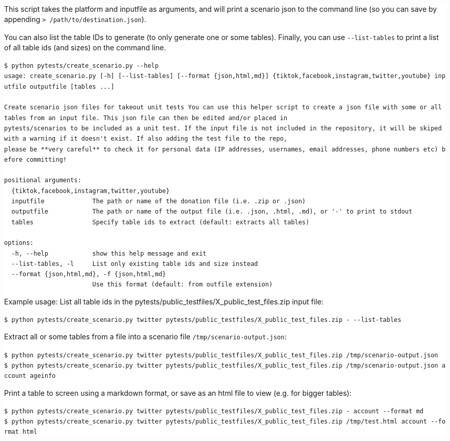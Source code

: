 This script takes the platform and inputfile as arguments, and will print a scenario json to the command line
(so you can save by appending `> /path/to/destination.json`).

You can also list the table IDs to generate (to only generate one or some tables). 
Finally, you can use `--list-tables` to print a list of all table ids (and sizes) on the command line. 

```{sh}
$ python pytests/create_scenario.py --help
usage: create_scenario.py [-h] [--list-tables] [--format {json,html,md}] {tiktok,facebook,instagram,twitter,youtube} inputfile outputfile [tables ...]

Create scenario json files for takeout unit tests You can use this helper script to create a json file with some or all tables from an input file. This json file can then be edited and/or placed in
pytests/scenarios to be included as a unit test. If the input file is not included in the repository, it will be skiped with a warning if it doesn't exist. If also adding the test file to the repo,
please be **very careful** to check it for personal data (IP addresses, usernames, email addresses, phone numbers etc) before committing!

positional arguments:
  {tiktok,facebook,instagram,twitter,youtube}
  inputfile             The path or name of the donation file (i.e. .zip or .json)
  outputfile            The path or name of the output file (i.e. .json, .html, .md), or '-' to print to stdout
  tables                Specify table ids to extract (default: extracts all tables)

options:
  -h, --help            show this help message and exit
  --list-tables, -l     List only existing table ids and size instead
  --format {json,html,md}, -f {json,html,md}
                        Use this format (default: from outfile extension)
```

Example usage:
List all table ids in the pytests/public_testfiles/X_public_test_files.zip input file:
```{sh}
$ python pytests/create_scenario.py twitter pytests/public_testfiles/X_public_test_files.zip - --list-tables
```
Extract all or some tables from a file into a scenario file `/tmp/scenario-output.json`:
```{sh}
$ python pytests/create_scenario.py twitter pytests/public_testfiles/X_public_test_files.zip /tmp/scenario-output.json
$ python pytests/create_scenario.py twitter pytests/public_testfiles/X_public_test_files.zip /tmp/scenario-output.json account ageinfo
```

Print a table to screen using a markdown format, or save as an html file to view (e.g. for bigger tables):

```{sh}
$ python pytests/create_scenario.py twitter pytests/public_testfiles/X_public_test_files.zip - account --format md
$ python pytests/create_scenario.py twitter pytests/public_testfiles/X_public_test_files.zip /tmp/test.html account --format html
```
